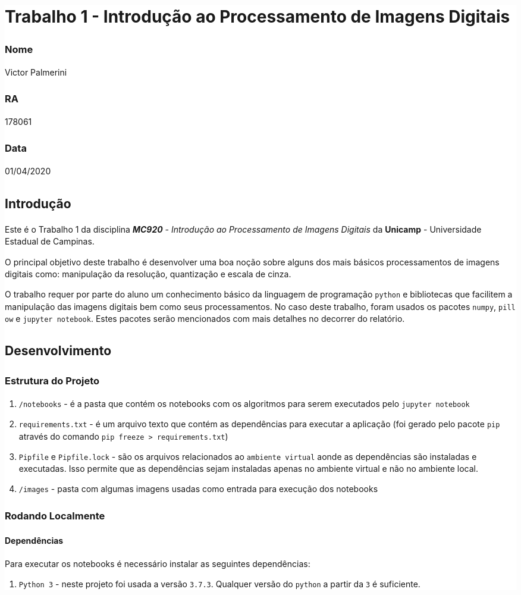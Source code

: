 # Trabalho 1 - Introdução ao Processamento de Imagens Digitais

### Nome

Victor Palmerini

### RA

178061

### Data

01/04/2020

## Introdução

Este é o Trabalho 1 da disciplina _**MC920** - Introdução ao Processamento de Imagens Digitais_ da **Unicamp** - Universidade Estadual de Campinas.

O principal objetivo deste trabalho é desenvolver uma boa noção sobre alguns dos mais básicos processamentos de imagens digitais como: manipulação da resolução, quantização e escala de cinza.

O trabalho requer por parte do aluno um conhecimento básico da linguagem de programação `python` e bibliotecas que facilitem a manipulação das imagens digitais bem como seus processamentos. No caso deste trabalho, foram usados os pacotes `numpy`, `pillow` e `jupyter notebook`. Estes pacotes serão mencionados com mais detalhes no decorrer do relatório.

## Desenvolvimento

### Estrutura do Projeto

1. `/notebooks` - é a pasta que contém os notebooks com os algoritmos para serem executados pelo `jupyter notebook`

2. `requirements.txt` - é um arquivo texto que contém as dependências para executar a aplicação (foi gerado pelo pacote `pip` através do comando `pip freeze > requirements.txt`)

3. `Pipfile` e `Pipfile.lock` - são os arquivos relacionados ao `ambiente virtual` aonde as dependências são instaladas e executadas. Isso permite que as dependências sejam instaladas apenas no ambiente virtual e não no ambiente local.

4. `/images` - pasta com algumas imagens usadas como entrada para execução dos notebooks

### Rodando Localmente

#### Dependências

Para executar os notebooks é necessário instalar as seguintes dependências:

1. `Python 3` - neste projeto foi usada a versão `3.7.3`. Qualquer versão do `python` a partir da `3` é suficiente.
